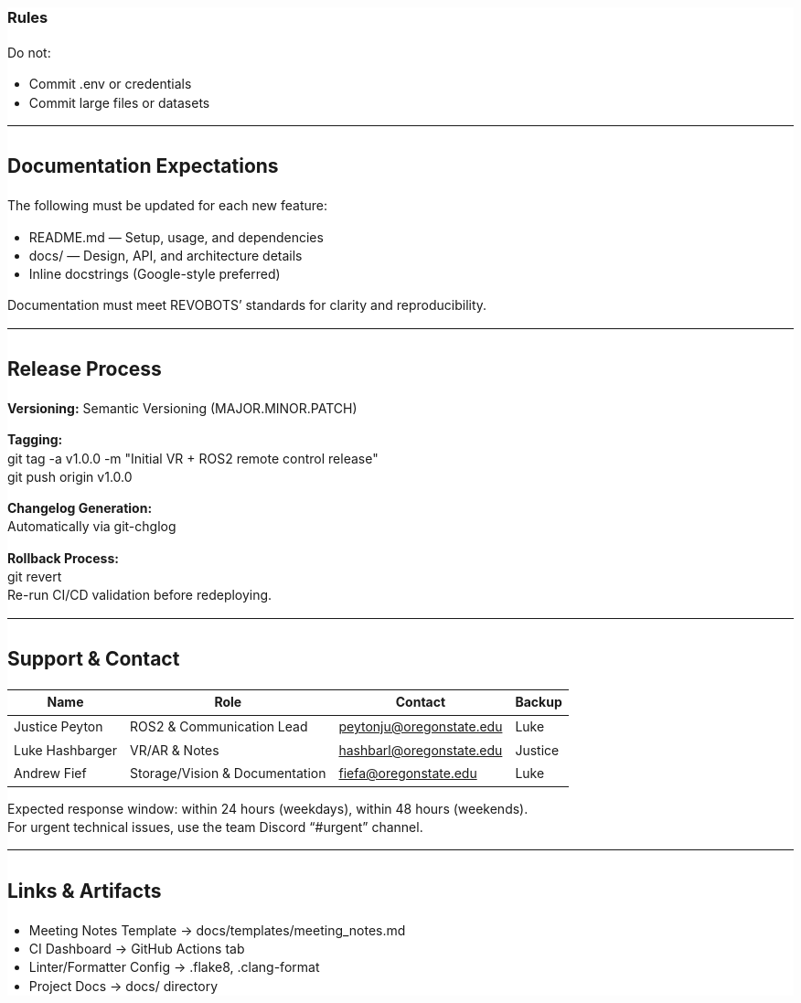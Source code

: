 ### Rules
Do not:
- Commit .env or credentials 
- Commit large files or datasets 

---

## Documentation Expectations
The following must be updated for each new feature:
- README.md — Setup, usage, and dependencies  
- docs/ — Design, API, and architecture details  
- Inline docstrings (Google-style preferred)  

Documentation must meet REVOBOTS’ standards for clarity and reproducibility.

---

## Release Process
**Versioning:** Semantic Versioning (MAJOR.MINOR.PATCH)  

**Tagging:**  
git tag -a v1.0.0 -m "Initial VR + ROS2 remote control release"  
git push origin v1.0.0  

**Changelog Generation:**  
Automatically via git-chglog

**Rollback Process:**  
git revert <commit-hash>  
Re-run CI/CD validation before redeploying.

---

## Support & Contact
| Name | Role | Contact | Backup |
|------|------|----------|--------|
| Justice Peyton | ROS2 & Communication Lead | peytonju@oregonstate.edu | Luke |
| Luke Hashbarger | VR/AR & Notes | hashbarl@oregonstate.edu | Justice |
| Andrew Fief | Storage/Vision & Documentation | fiefa@oregonstate.edu | Luke |

Expected response window: within 24 hours (weekdays), within 48 hours (weekends).  
For urgent technical issues, use the team Discord “#urgent” channel.

---

## Links & Artifacts
- Meeting Notes Template → docs/templates/meeting_notes.md  
- CI Dashboard → GitHub Actions tab  
- Linter/Formatter Config → .flake8, .clang-format  
- Project Docs → docs/ directory  
